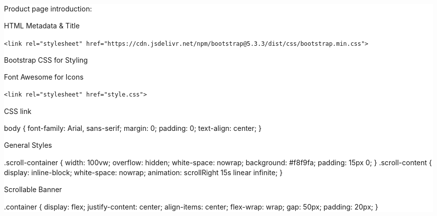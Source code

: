 Product page introduction:

<!DOCTYPE html>
<html lang="en">
<head>
   <meta charset="UTF-8">
   <meta name="viewport" content="width=device-width, initial-scale=1.0">
   <title>HOME</title>

HTML Metadata & Title

    <link rel="stylesheet" href="https://cdn.jsdelivr.net/npm/bootstrap@5.3.3/dist/css/bootstrap.min.css">

Bootstrap CSS for Styling

   <link rel="stylesheet" href="https://cdnjs.cloudflare.com/ajax/libs/font-awesome/6.0.0/css/all.min.css">

Font Awesome for Icons
 
    <link rel="stylesheet" href="style.css">

CSS link

body {
   font-family: Arial, sans-serif;
   margin: 0;
   padding: 0;
   text-align: center;
}

General Styles


.scroll-container {
   width: 100vw;
   overflow: hidden;
   white-space: nowrap;
   background: #f8f9fa;
   padding: 15px 0;
}
.scroll-content {
   display: inline-block;
   white-space: nowrap;
   animation: scrollRight 15s linear infinite;
}

Scrollable Banner

.container {
   display: flex;
   justify-content: center;
   align-items: center;
   flex-wrap: wrap;
   gap: 50px;
   padding: 20px;
}
